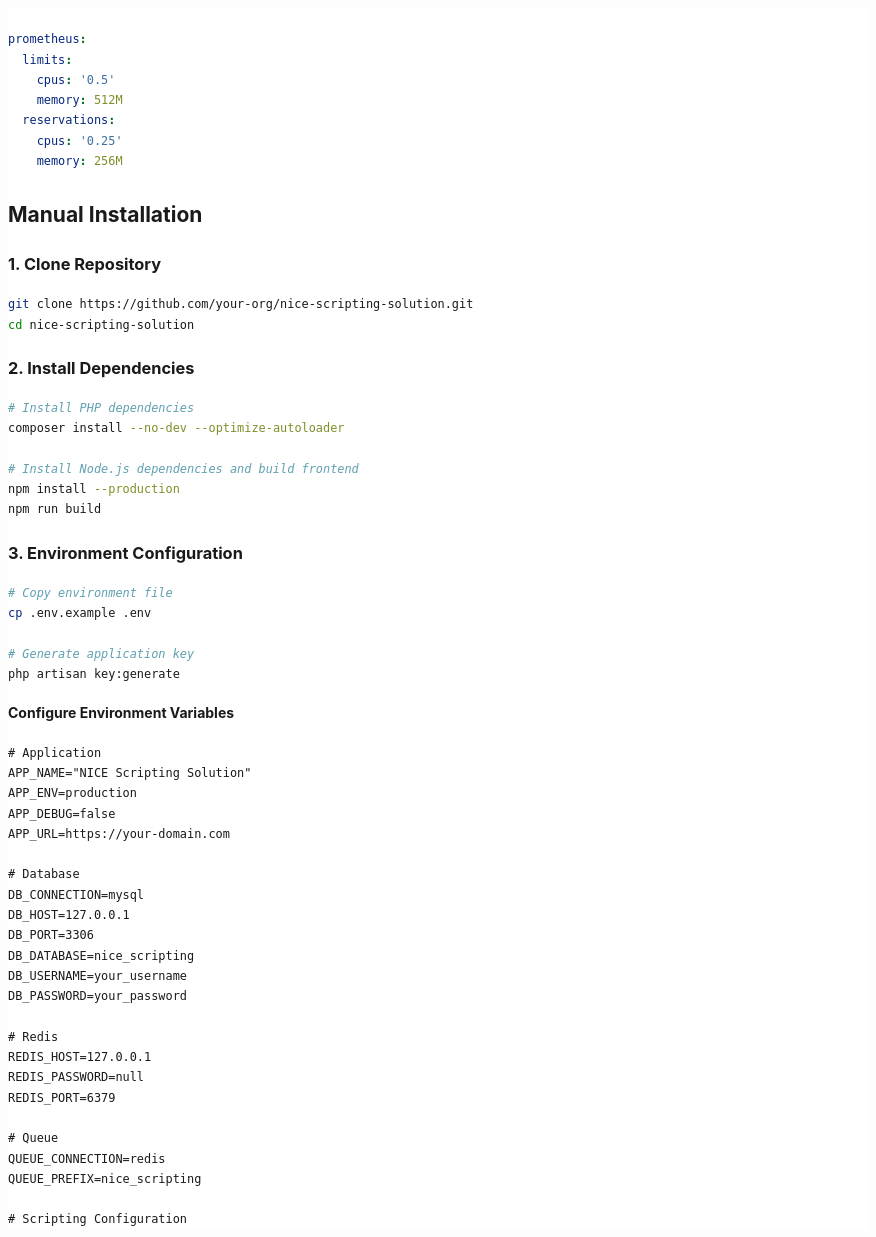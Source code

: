 ```yaml

prometheus:
  limits:
    cpus: '0.5'
    memory: 512M
  reservations:
    cpus: '0.25'
    memory: 256M
```

## Manual Installation

### 1. Clone Repository
```bash
git clone https://github.com/your-org/nice-scripting-solution.git
cd nice-scripting-solution
```

### 2. Install Dependencies
```bash
# Install PHP dependencies
composer install --no-dev --optimize-autoloader

# Install Node.js dependencies and build frontend
npm install --production
npm run build
```

### 3. Environment Configuration
```bash
# Copy environment file
cp .env.example .env

# Generate application key
php artisan key:generate
```

#### Configure Environment Variables
```env
# Application
APP_NAME="NICE Scripting Solution"
APP_ENV=production
APP_DEBUG=false
APP_URL=https://your-domain.com

# Database
DB_CONNECTION=mysql
DB_HOST=127.0.0.1
DB_PORT=3306
DB_DATABASE=nice_scripting
DB_USERNAME=your_username
DB_PASSWORD=your_password

# Redis
REDIS_HOST=127.0.0.1
REDIS_PASSWORD=null
REDIS_PORT=6379

# Queue
QUEUE_CONNECTION=redis
QUEUE_PREFIX=nice_scripting

# Scripting Configuration
```